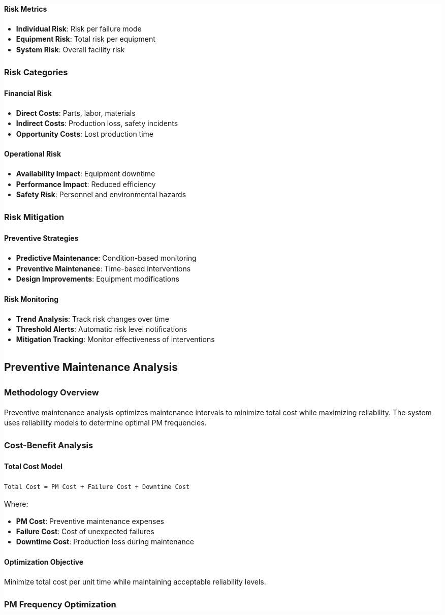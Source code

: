 #### Risk Metrics
- **Individual Risk**: Risk per failure mode
- **Equipment Risk**: Total risk per equipment
- **System Risk**: Overall facility risk

### Risk Categories

#### Financial Risk
- **Direct Costs**: Parts, labor, materials
- **Indirect Costs**: Production loss, safety incidents
- **Opportunity Costs**: Lost production time

#### Operational Risk
- **Availability Impact**: Equipment downtime
- **Performance Impact**: Reduced efficiency
- **Safety Risk**: Personnel and environmental hazards

### Risk Mitigation

#### Preventive Strategies
- **Predictive Maintenance**: Condition-based monitoring
- **Preventive Maintenance**: Time-based interventions
- **Design Improvements**: Equipment modifications

#### Risk Monitoring
- **Trend Analysis**: Track risk changes over time
- **Threshold Alerts**: Automatic risk level notifications
- **Mitigation Tracking**: Monitor effectiveness of interventions

## Preventive Maintenance Analysis

### Methodology Overview
Preventive maintenance analysis optimizes maintenance intervals to minimize total cost while maximizing reliability. The system uses reliability models to determine optimal PM frequencies.

### Cost-Benefit Analysis

#### Total Cost Model
```
Total Cost = PM Cost + Failure Cost + Downtime Cost
```

Where:
- **PM Cost**: Preventive maintenance expenses
- **Failure Cost**: Cost of unexpected failures
- **Downtime Cost**: Production loss during maintenance

#### Optimization Objective
Minimize total cost per unit time while maintaining acceptable reliability levels.

### PM Frequency Optimization
